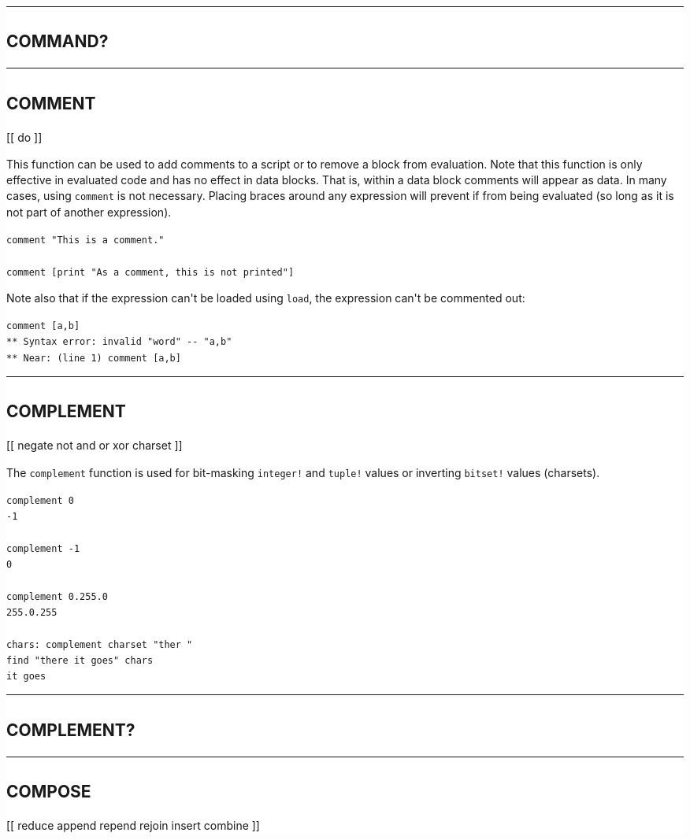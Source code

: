 ------------------------------------------------------------------
## COMMAND?
------------------------------------------------------------------
## COMMENT
[[ do ]]

This function can be used to add comments to a script or to remove a block from evaluation. Note that this function is only effective in evaluated code and has no effect in data blocks. That is, within a data block comments will appear as data. In many cases, using `comment` is not necessary. Placing braces around any expression will prevent if from being evaluated (so long as it is not part of another expression).


```rebol
comment "This is a comment."

comment [print "As a comment, this is not printed"]
```

Note also that if the expression can't be loaded using `load`, the expression can't be commented out:


```rebol
comment [a,b]
** Syntax error: invalid "word" -- "a,b"
** Near: (line 1) comment [a,b]
```

------------------------------------------------------------------
## COMPLEMENT
[[ negate not and or xor charset ]]

The `complement` function is used for bit-masking `integer!` and `tuple!` values or inverting `bitset!` values (charsets).


```rebol
complement 0
-1

complement -1
0

complement 0.255.0
255.0.255

chars: complement charset "ther "
find "there it goes" chars
it goes
```

------------------------------------------------------------------
## COMPLEMENT?
------------------------------------------------------------------
## COMPOSE
[[ reduce append repend rejoin insert combine ]]
